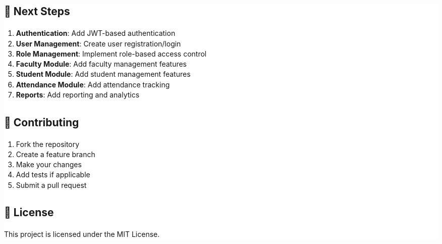 ## 📝 Next Steps

1. **Authentication**: Add JWT-based authentication
2. **User Management**: Create user registration/login
3. **Role Management**: Implement role-based access control
4. **Faculty Module**: Add faculty management features
5. **Student Module**: Add student management features
6. **Attendance Module**: Add attendance tracking
7. **Reports**: Add reporting and analytics

## 🤝 Contributing

1. Fork the repository
2. Create a feature branch
3. Make your changes
4. Add tests if applicable
5. Submit a pull request

## 📄 License

This project is licensed under the MIT License.
